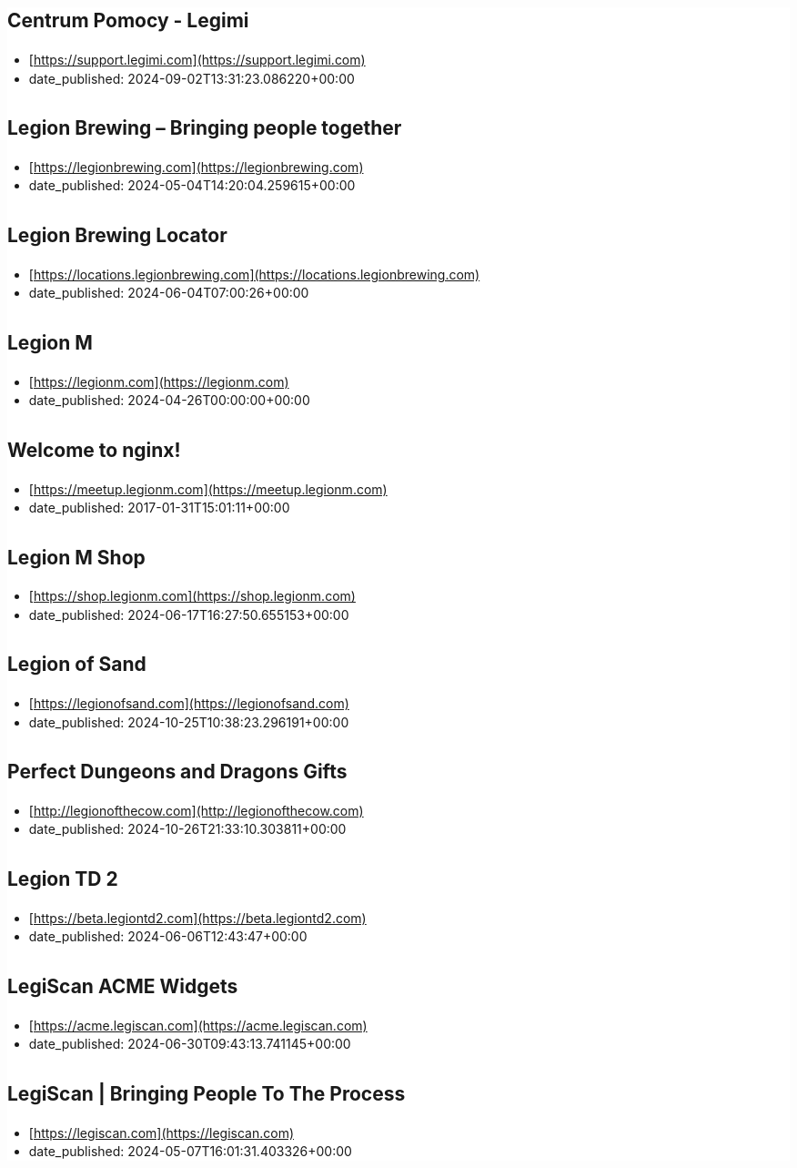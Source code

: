  ## Centrum Pomocy - Legimi
 - [https://support.legimi.com](https://support.legimi.com)
 - date_published: 2024-09-02T13:31:23.086220+00:00

 ## Legion Brewing – Bringing people together
 - [https://legionbrewing.com](https://legionbrewing.com)
 - date_published: 2024-05-04T14:20:04.259615+00:00

 ## Legion Brewing  Locator
 - [https://locations.legionbrewing.com](https://locations.legionbrewing.com)
 - date_published: 2024-06-04T07:00:26+00:00

 ## Legion M
 - [https://legionm.com](https://legionm.com)
 - date_published: 2024-04-26T00:00:00+00:00

 ## Welcome to nginx!
 - [https://meetup.legionm.com](https://meetup.legionm.com)
 - date_published: 2017-01-31T15:01:11+00:00

 ## Legion M Shop
 - [https://shop.legionm.com](https://shop.legionm.com)
 - date_published: 2024-06-17T16:27:50.655153+00:00

 ## Legion of Sand
 - [https://legionofsand.com](https://legionofsand.com)
 - date_published: 2024-10-25T10:38:23.296191+00:00

 ## Perfect Dungeons and Dragons Gifts
 - [http://legionofthecow.com](http://legionofthecow.com)
 - date_published: 2024-10-26T21:33:10.303811+00:00

 ## Legion TD 2
 - [https://beta.legiontd2.com](https://beta.legiontd2.com)
 - date_published: 2024-06-06T12:43:47+00:00

 ## LegiScan ACME Widgets
 - [https://acme.legiscan.com](https://acme.legiscan.com)
 - date_published: 2024-06-30T09:43:13.741145+00:00

 ## LegiScan | Bringing People To The Process
 - [https://legiscan.com](https://legiscan.com)
 - date_published: 2024-05-07T16:01:31.403326+00:00
